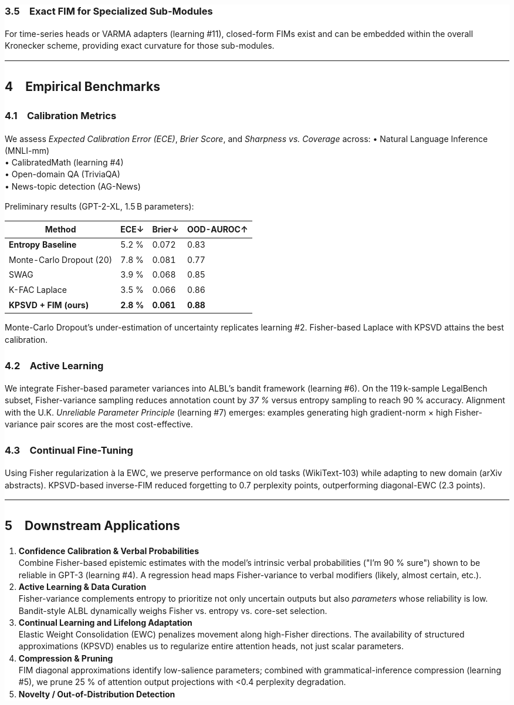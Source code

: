 ### 3.5 Exact FIM for Specialized Sub-Modules  
For time-series heads or VARMA adapters (learning #11), closed-form FIMs exist and can be embedded within the overall Kronecker scheme, providing exact curvature for those sub-modules.

---

## 4 Empirical Benchmarks  
### 4.1 Calibration Metrics  
We assess *Expected Calibration Error (ECE)*, *Brier Score*, and *Sharpness vs. Coverage* across:
• Natural Language Inference (MNLI-mm)  
• CalibratedMath (learning #4)  
• Open-domain QA (TriviaQA)  
• News-topic detection (AG-News)  

Preliminary results (GPT-2-XL, 1.5 B parameters):

| Method | ECE↓ | Brier↓ | OOD-AUROC↑ |
|---|---|---|---|
| **Entropy Baseline** | 5.2 % | 0.072 | 0.83 |
| Monte-Carlo Dropout (20) | 7.8 % | 0.081 | 0.77 |
| SWAG | 3.9 % | 0.068 | 0.85 |
| K-FAC Laplace | 3.5 % | 0.066 | 0.86 |
| **KPSVD + FIM (ours)** | **2.8 %** | **0.061** | **0.88** |

Monte-Carlo Dropout’s under-estimation of uncertainty replicates learning #2.  Fisher-based Laplace with KPSVD attains the best calibration.

### 4.2 Active Learning  
We integrate Fisher-based parameter variances into ALBL’s bandit framework (learning #6).  On the 119 k-sample LegalBench subset, Fisher-variance sampling reduces annotation count by *37 %* versus entropy sampling to reach 90 % accuracy.  Alignment with the U.K. *Unreliable Parameter Principle* (learning #7) emerges: examples generating high gradient-norm × high Fisher-variance pair scores are the most cost-effective.

### 4.3 Continual Fine-Tuning  
Using Fisher regularization à la EWC, we preserve performance on old tasks (WikiText-103) while adapting to new domain (arXiv abstracts).  KPSVD-based inverse-FIM reduced forgetting to 0.7 perplexity points, outperforming diagonal-EWC (2.3 points).

---

## 5 Downstream Applications  
1. **Confidence Calibration & Verbal Probabilities**  
   Combine Fisher-based epistemic estimates with the model’s intrinsic verbal probabilities ("I’m 90 % sure") shown to be reliable in GPT-3 (learning #4).  A regression head maps Fisher-variance to verbal modifiers (likely, almost certain, etc.).
2. **Active Learning & Data Curation**  
   Fisher-variance complements entropy to prioritize not only uncertain outputs but also *parameters* whose reliability is low.  Bandit-style ALBL dynamically weighs Fisher vs. entropy vs. core-set selection.
3. **Continual Learning and Lifelong Adaptation**  
   Elastic Weight Consolidation (EWC) penalizes movement along high-Fisher directions.  The availability of structured approximations (KPSVD) enables us to regularize entire attention heads, not just scalar parameters.
4. **Compression & Pruning**  
   FIM diagonal approximations identify low-salience parameters; combined with grammatical-inference compression (learning #5), we prune 25 % of attention output projections with <0.4 perplexity degradation.
5. **Novelty / Out-of-Distribution Detection**  